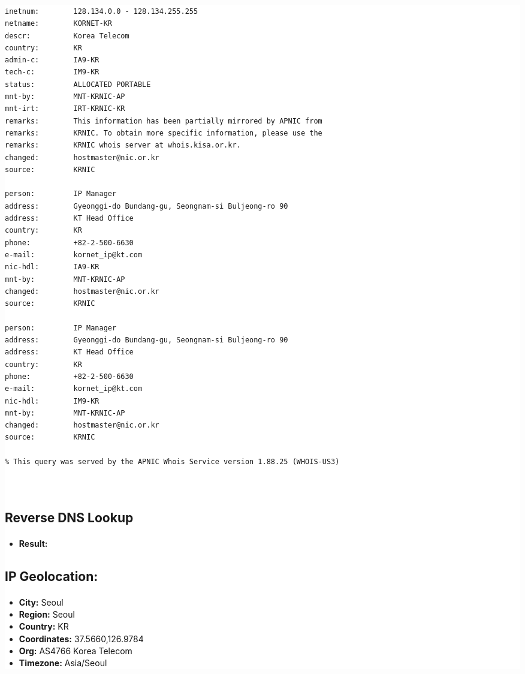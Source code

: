 ```
inetnum:        128.134.0.0 - 128.134.255.255
netname:        KORNET-KR
descr:          Korea Telecom
country:        KR
admin-c:        IA9-KR
tech-c:         IM9-KR
status:         ALLOCATED PORTABLE
mnt-by:         MNT-KRNIC-AP
mnt-irt:        IRT-KRNIC-KR
remarks:        This information has been partially mirrored by APNIC from
remarks:        KRNIC. To obtain more specific information, please use the
remarks:        KRNIC whois server at whois.kisa.or.kr.
changed:        hostmaster@nic.or.kr
source:         KRNIC

person:         IP Manager
address:        Gyeonggi-do Bundang-gu, Seongnam-si Buljeong-ro 90
address:        KT Head Office
country:        KR
phone:          +82-2-500-6630
e-mail:         kornet_ip@kt.com
nic-hdl:        IA9-KR
mnt-by:         MNT-KRNIC-AP
changed:        hostmaster@nic.or.kr
source:         KRNIC

person:         IP Manager
address:        Gyeonggi-do Bundang-gu, Seongnam-si Buljeong-ro 90
address:        KT Head Office
country:        KR
phone:          +82-2-500-6630
e-mail:         kornet_ip@kt.com
nic-hdl:        IM9-KR
mnt-by:         MNT-KRNIC-AP
changed:        hostmaster@nic.or.kr
source:         KRNIC

% This query was served by the APNIC Whois Service version 1.88.25 (WHOIS-US3)



```
## Reverse DNS Lookup
- **Result:** 

## IP Geolocation:
- **City:** Seoul
- **Region:** Seoul
- **Country:** KR
- **Coordinates:** 37.5660,126.9784
- **Org:** AS4766 Korea Telecom
- **Timezone:** Asia/Seoul
